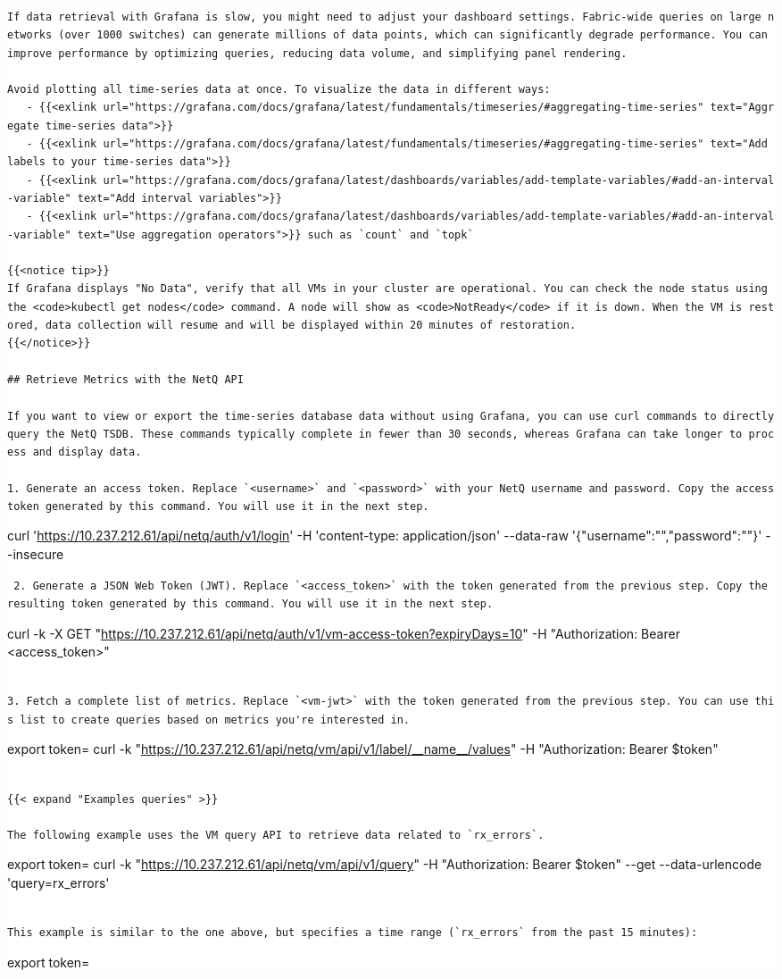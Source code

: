 ```
If data retrieval with Grafana is slow, you might need to adjust your dashboard settings. Fabric-wide queries on large networks (over 1000 switches) can generate millions of data points, which can significantly degrade performance. You can improve performance by optimizing queries, reducing data volume, and simplifying panel rendering.

Avoid plotting all time-series data at once. To visualize the data in different ways:
   - {{<exlink url="https://grafana.com/docs/grafana/latest/fundamentals/timeseries/#aggregating-time-series" text="Aggregate time-series data">}}
   - {{<exlink url="https://grafana.com/docs/grafana/latest/fundamentals/timeseries/#aggregating-time-series" text="Add labels to your time-series data">}}
   - {{<exlink url="https://grafana.com/docs/grafana/latest/dashboards/variables/add-template-variables/#add-an-interval-variable" text="Add interval variables">}}
   - {{<exlink url="https://grafana.com/docs/grafana/latest/dashboards/variables/add-template-variables/#add-an-interval-variable" text="Use aggregation operators">}} such as `count` and `topk`

{{<notice tip>}}
If Grafana displays "No Data", verify that all VMs in your cluster are operational. You can check the node status using the <code>kubectl get nodes</code> command. A node will show as <code>NotReady</code> if it is down. When the VM is restored, data collection will resume and will be displayed within 20 minutes of restoration.
{{</notice>}}

## Retrieve Metrics with the NetQ API

If you want to view or export the time-series database data without using Grafana, you can use curl commands to directly query the NetQ TSDB. These commands typically complete in fewer than 30 seconds, whereas Grafana can take longer to process and display data.

1. Generate an access token. Replace `<username>` and `<password>` with your NetQ username and password. Copy the access token generated by this command. You will use it in the next step. 
```
curl 'https://10.237.212.61/api/netq/auth/v1/login' -H 'content-type: application/json' --data-raw '{"username":"<username>","password":"<password>"}' --insecure 
```
 2. Generate a JSON Web Token (JWT). Replace `<access_token>` with the token generated from the previous step. Copy the resulting token generated by this command. You will use it in the next step. 
```
curl -k -X GET "https://10.237.212.61/api/netq/auth/v1/vm-access-token?expiryDays=10" -H "Authorization: Bearer <access_token>" 
```
 
3. Fetch a complete list of metrics. Replace `<vm-jwt>` with the token generated from the previous step. You can use this list to create queries based on metrics you're interested in.

```
export token=<vm-jwt> 
curl -k "https://10.237.212.61/api/netq/vm/api/v1/label/__name__/values" -H "Authorization: Bearer $token" 
```
 
{{< expand "Examples queries" >}}

The following example uses the VM query API to retrieve data related to `rx_errors`.

```
export token=<vm-jwt> 
curl -k "https://10.237.212.61/api/netq/vm/api/v1/query" -H "Authorization: Bearer $token" --get --data-urlencode 'query=rx_errors' 
```
 
This example is similar to the one above, but specifies a time range (`rx_errors` from the past 15 minutes):

```
export token=<vm-jwt>  